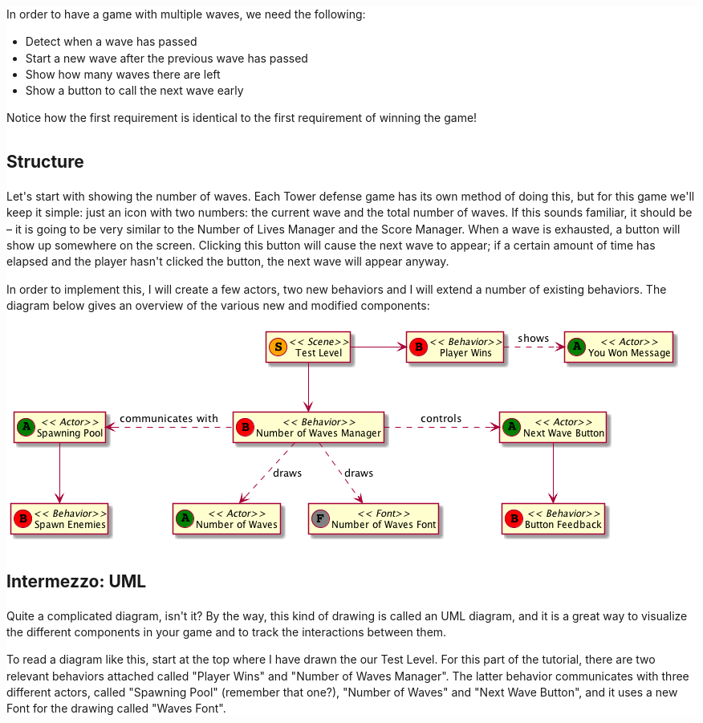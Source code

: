 In order to have a game with multiple waves, we need the following:

- Detect when a wave has passed
- Start a new wave after the previous wave has passed
- Show how many waves there are left
- Show a button to call the next wave early

Notice how the first requirement is identical to the first requirement of winning the game!

Structure
---------

Let's start with showing the number of waves. Each Tower defense game has its own method of doing this,
but for this game we'll keep it simple: just an icon with two numbers: the current wave and the total number of waves.
If this sounds familiar, it should be – it is going to be very similar to the Number of Lives Manager and the Score
Manager. When a wave is exhausted, a button will show up somewhere on the screen. Clicking this button will cause the
next wave to appear; if a certain amount of time has elapsed and the player hasn't clicked the button,
the next wave will appear anyway.

In order to implement this, I will create a few actors, two new behaviors and I will extend a number of existing
behaviors. The diagram below gives an overview of the various new and modified components:

![](/img/stencyl/step10-1.png)

Intermezzo: UML
---------------

Quite a complicated diagram, isn't it? By the way, this kind of drawing is called an UML diagram,
and it is a great way to visualize the different components in your game and to track the interactions between them.

To read a diagram like this, start at the top where I have drawn the our Test Level. For this part of the tutorial,
there are two relevant behaviors attached called "Player Wins" and "Number of Waves Manager". The latter behavior
communicates with three different actors, called "Spawning Pool" (remember that one?),
"Number of Waves" and "Next Wave Button", and it uses a new Font for the drawing called "Waves Font".
